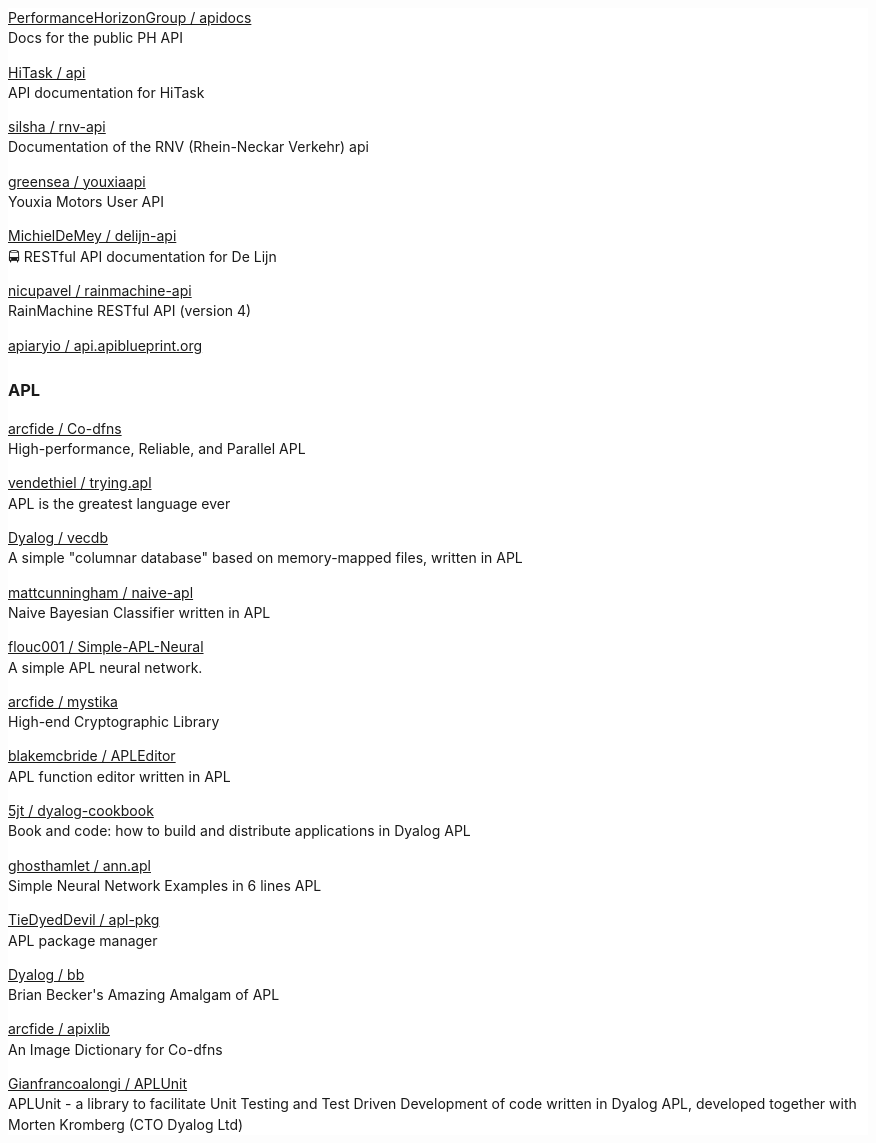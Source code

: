 [PerformanceHorizonGroup / apidocs](../../../../../PerformanceHorizonGroup/apidocs)  
Docs for the public PH API  

[HiTask / api](../../../../../HiTask/api)  
API documentation for HiTask  

[silsha / rnv-api](../../../../../silsha/rnv-api)  
Documentation of the RNV (Rhein-Neckar Verkehr) api  

[greensea / youxiaapi](../../../../../greensea/youxiaapi)  
Youxia Motors User API  

[MichielDeMey / delijn-api](../../../../../MichielDeMey/delijn-api)  
🚍 RESTful API documentation for De Lijn  

[nicupavel / rainmachine-api](../../../../../nicupavel/rainmachine-api)  
RainMachine RESTful API (version 4)  

[apiaryio / api.apiblueprint.org](../../../../../apiaryio/api.apiblueprint.org)  
  

### APL

[arcfide / Co-dfns](../../../../../arcfide/Co-dfns)  
High-performance, Reliable, and Parallel APL  

[vendethiel / trying.apl](../../../../../vendethiel/trying.apl)  
APL is the greatest language ever  

[Dyalog / vecdb](../../../../../Dyalog/vecdb)  
A simple "columnar database" based on memory-mapped files, written in APL  

[mattcunningham / naive-apl](../../../../../mattcunningham/naive-apl)  
Naive Bayesian Classifier written in APL  

[flouc001 / Simple-APL-Neural](../../../../../flouc001/Simple-APL-Neural)  
A simple APL neural network.  

[arcfide / mystika](../../../../../arcfide/mystika)  
High-end Cryptographic Library  

[blakemcbride / APLEditor](../../../../../blakemcbride/APLEditor)  
APL function editor written in APL  

[5jt / dyalog-cookbook](../../../../../5jt/dyalog-cookbook)  
Book and code: how to build and distribute applications in Dyalog APL  

[ghosthamlet / ann.apl](../../../../../ghosthamlet/ann.apl)  
Simple Neural Network Examples in 6 lines APL  

[TieDyedDevil / apl-pkg](../../../../../TieDyedDevil/apl-pkg)  
APL package manager  

[Dyalog / bb](../../../../../Dyalog/bb)  
Brian Becker's Amazing Amalgam of APL  

[arcfide / apixlib](../../../../../arcfide/apixlib)  
An Image Dictionary for Co-dfns  

[Gianfrancoalongi / APLUnit](../../../../../Gianfrancoalongi/APLUnit)  
APLUnit - a library to facilitate Unit Testing and Test Driven Development of code written in Dyalog APL, developed together with Morten Kromberg (CTO Dyalog Ltd)  
